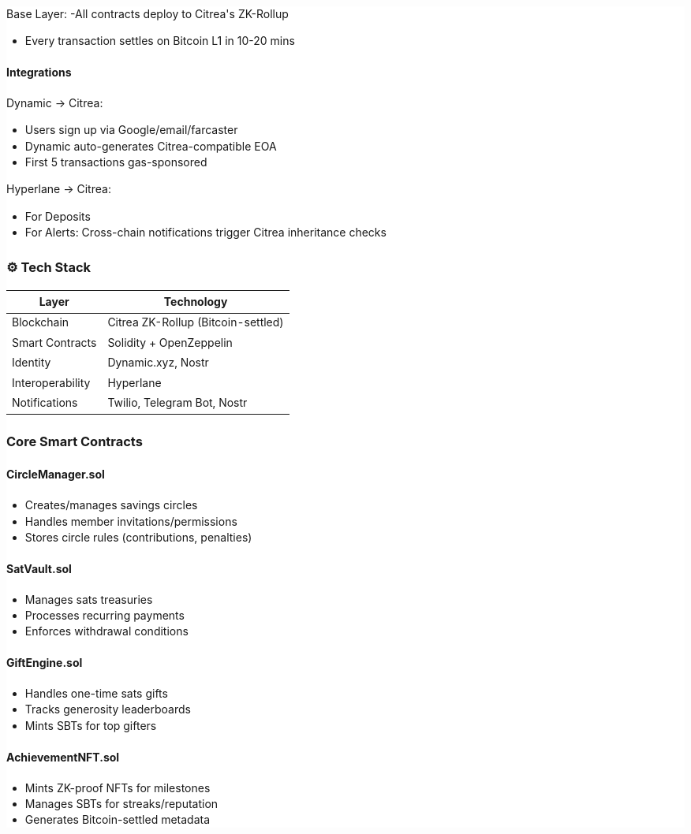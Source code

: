 Base Layer:
-All contracts deploy to Citrea's ZK-Rollup

- Every transaction settles on Bitcoin L1 in 10-20 mins

#### Integrations

Dynamic → Citrea:

- Users sign up via Google/email/farcaster
- Dynamic auto-generates Citrea-compatible EOA
- First 5 transactions gas-sponsored

Hyperlane → Citrea:

- For Deposits
- For Alerts: Cross-chain notifications trigger Citrea inheritance checks

### ⚙️ Tech Stack

| Layer            | Technology                         |
| ---------------- | ---------------------------------- |
| Blockchain       | Citrea ZK-Rollup (Bitcoin-settled) |
| Smart Contracts  | Solidity + OpenZeppelin            |
| Identity         | Dynamic.xyz, Nostr                 |
| Interoperability | Hyperlane                          |
| Notifications    | Twilio, Telegram Bot, Nostr        |

### Core Smart Contracts

#### CircleManager.sol

- Creates/manages savings circles
- Handles member invitations/permissions
- Stores circle rules (contributions, penalties)

#### SatVault.sol

- Manages sats treasuries
- Processes recurring payments
- Enforces withdrawal conditions

#### GiftEngine.sol

- Handles one-time sats gifts
- Tracks generosity leaderboards
- Mints SBTs for top gifters

#### AchievementNFT.sol

- Mints ZK-proof NFTs for milestones
- Manages SBTs for streaks/reputation
- Generates Bitcoin-settled metadata

